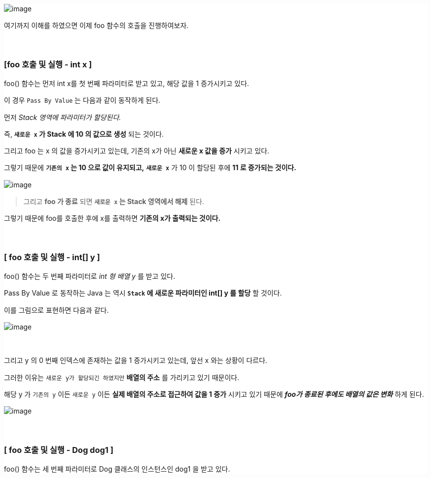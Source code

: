 ![image](https://github.com/lielocks/WIL/assets/107406265/402c9e82-321e-4573-9827-651f8adc28e9)

여기까지 이해를 하였으면 이제 foo 함수의 호출을 진행하여보자.


<br>


### [foo 호출 및 실행 - int x ]

foo() 함수는 먼저 int x를 첫 번째 파라미터로 받고 있고, 해당 값을 1 증가시키고 있다. 

이 경우 `Pass By Value` 는 다음과 같이 동작하게 된다.

먼저 *Stack 영역에 파라미터가 할당된다.* 

즉, **`새로운 x` 가 Stack 에 10 의 값으로 생성** 되는 것이다. 

그리고 foo 는 x 의 값을 증가시키고 있는데, 기존의 x가 아닌 **새로운 x 값을 증가** 시키고 있다. 

그렇기 때문에 **`기존의 x` 는 10 으로 값이 유지되고,** **`새로운 x`** 가 10 이 할당된 후에 **11 로 증가되는 것이다.** 

![image](https://github.com/lielocks/WIL/assets/107406265/2ca66297-808d-4b0c-9432-206473d14c49)

> 그리고 **foo 가 종료** 되면 **`새로운 x` 는 Stack 영역에서 해제** 된다. 

그렇기 때문에 foo를 호출한 후에 x를 출력하면 **기존의 x가 출력되는 것이다.**


<br>


### [ foo 호출 및 실행 - int[] y ]

foo() 함수는 두 번째 파라미터로 *int 형 배열 y* 를 받고 있다. 

Pass By Value 로 동작하는 Java 는 역시 **`Stack` 에 새로운 파라미터인 int[] y 를 할당** 할 것이다. 

이를 그림으로 표현하면 다음과 같다.

![image](https://github.com/lielocks/WIL/assets/107406265/20cc6db8-f54e-4778-b71d-6d74a9dac514)


<br>


그리고 y 의 0 번째 인덱스에 존재하는 값을 1 증가시키고 있는데, 앞선 x 와는 상황이 다르다. 

그러한 이유는 `새로운 y가 할당되긴 하였지만` **배열의 주소** 를 가리키고 있기 때문이다. 

해당 y 가 `기존의 y` 이든 `새로운 y` 이든 **실제 배열의 주소로 접근하여 값을 1 증가** 시키고 있기 때문에 ***foo가 종료된 후에도 배열의 값은 변화*** 하게 된다.

![image](https://github.com/lielocks/WIL/assets/107406265/da9df230-dc80-490c-a01d-0ed93569b816)


<br>


### [ foo 호출 및 실행 - Dog dog1 ]

foo() 함수는 세 번째 파라미터로 Dog 클래스의 인스턴스인 dog1 을 받고 있다. 
